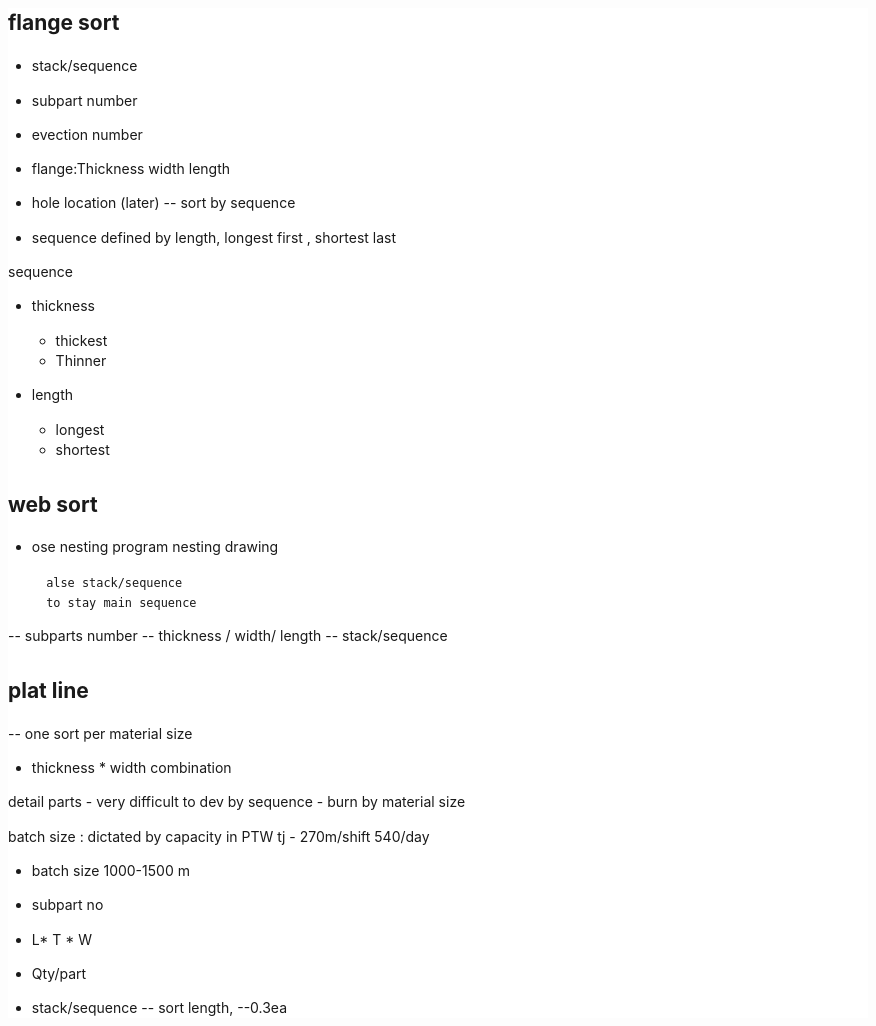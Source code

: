 
## flange sort
- stack/sequence
- subpart number
- evection number
- flange:Thickness
        width
        length
- hole location (later)
-- sort by sequence

- sequence defined by length, longest first , shortest last


sequence
- thickness
    - thickest
    - Thinner
    
- length
    - longest
    - shortest
    
## web sort
- ose nesting program
        nesting drawing
        
        alse stack/sequence
        to stay main sequence
-- subparts number
-- thickness / width/ length
-- stack/sequence


## plat line
-- one sort per material size
- thickness * width   combination

detail parts 
    - very difficult to dev by sequence
    - burn by material size
    
batch size : dictated by capacity in PTW
tj - 270m/shift
540/day 
- batch size 1000-1500 m


- subpart no
- L* T * W
- Qty/part
- stack/sequence
-- sort length, --0.3ea
